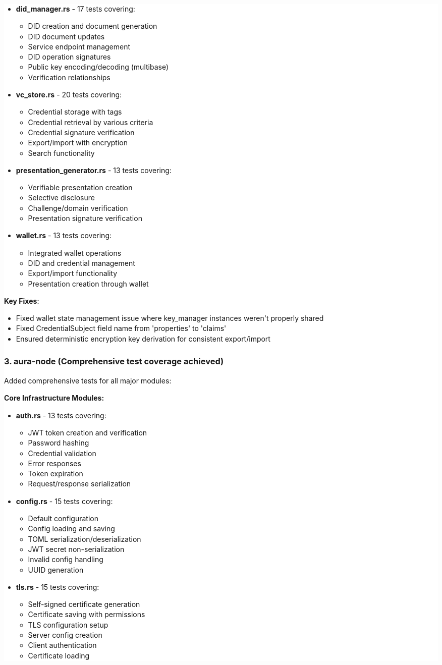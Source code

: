 - **did_manager.rs** - 17 tests covering:
  - DID creation and document generation
  - DID document updates
  - Service endpoint management
  - DID operation signatures
  - Public key encoding/decoding (multibase)
  - Verification relationships

- **vc_store.rs** - 20 tests covering:
  - Credential storage with tags
  - Credential retrieval by various criteria
  - Credential signature verification
  - Export/import with encryption
  - Search functionality

- **presentation_generator.rs** - 13 tests covering:
  - Verifiable presentation creation
  - Selective disclosure
  - Challenge/domain verification
  - Presentation signature verification

- **wallet.rs** - 13 tests covering:
  - Integrated wallet operations
  - DID and credential management
  - Export/import functionality
  - Presentation creation through wallet

**Key Fixes**:
- Fixed wallet state management issue where key_manager instances weren't properly shared
- Fixed CredentialSubject field name from 'properties' to 'claims'
- Ensured deterministic encryption key derivation for consistent export/import

### 3. aura-node (Comprehensive test coverage achieved)
Added comprehensive tests for all major modules:

**Core Infrastructure Modules:**
- **auth.rs** - 13 tests covering:
  - JWT token creation and verification
  - Password hashing
  - Credential validation
  - Error responses
  - Token expiration
  - Request/response serialization

- **config.rs** - 15 tests covering:
  - Default configuration
  - Config loading and saving
  - TOML serialization/deserialization
  - JWT secret non-serialization
  - Invalid config handling
  - UUID generation

- **tls.rs** - 15 tests covering:
  - Self-signed certificate generation
  - Certificate saving with permissions
  - TLS configuration setup
  - Server config creation
  - Client authentication
  - Certificate loading
